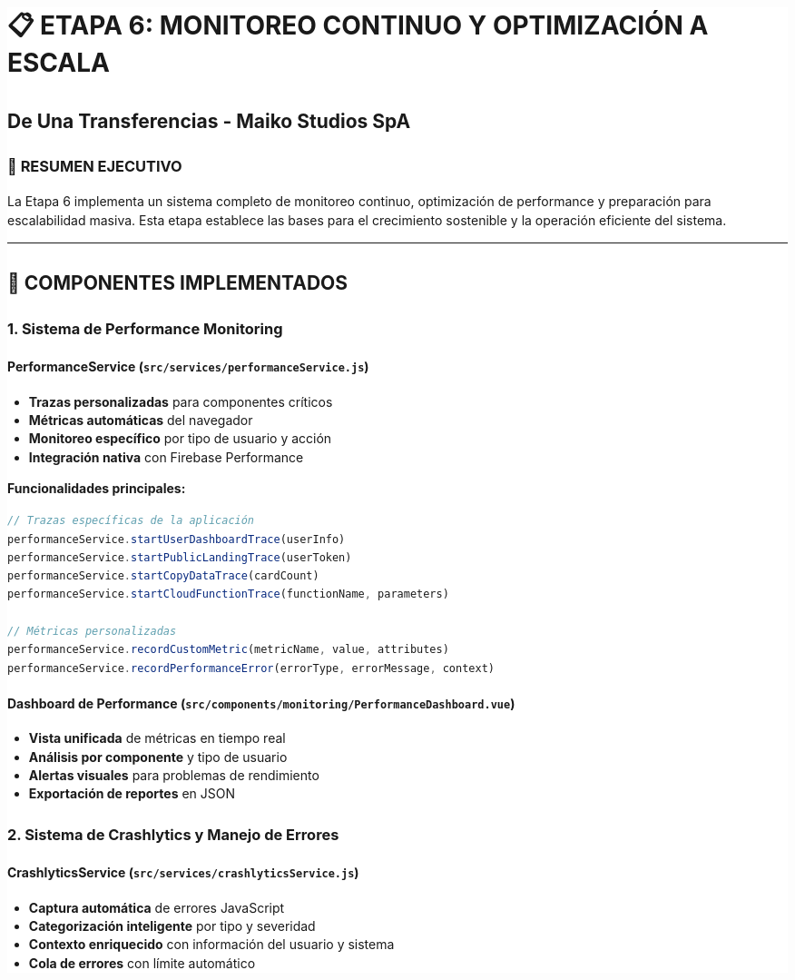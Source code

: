# 📋 **ETAPA 6: MONITOREO CONTINUO Y OPTIMIZACIÓN A ESCALA**
## De Una Transferencias - Maiko Studios SpA

### 🎯 **RESUMEN EJECUTIVO**

La Etapa 6 implementa un sistema completo de monitoreo continuo, optimización de performance y preparación para escalabilidad masiva. Esta etapa establece las bases para el crecimiento sostenible y la operación eficiente del sistema.

---

## 🔧 **COMPONENTES IMPLEMENTADOS**

### 1. **Sistema de Performance Monitoring**

#### **PerformanceService** (`src/services/performanceService.js`)
- **Trazas personalizadas** para componentes críticos
- **Métricas automáticas** del navegador
- **Monitoreo específico** por tipo de usuario y acción
- **Integración nativa** con Firebase Performance

**Funcionalidades principales:**
```javascript
// Trazas específicas de la aplicación
performanceService.startUserDashboardTrace(userInfo)
performanceService.startPublicLandingTrace(userToken)
performanceService.startCopyDataTrace(cardCount)
performanceService.startCloudFunctionTrace(functionName, parameters)

// Métricas personalizadas
performanceService.recordCustomMetric(metricName, value, attributes)
performanceService.recordPerformanceError(errorType, errorMessage, context)
```

#### **Dashboard de Performance** (`src/components/monitoring/PerformanceDashboard.vue`)
- **Vista unificada** de métricas en tiempo real
- **Análisis por componente** y tipo de usuario
- **Alertas visuales** para problemas de rendimiento
- **Exportación de reportes** en JSON

### 2. **Sistema de Crashlytics y Manejo de Errores**

#### **CrashlyticsService** (`src/services/crashlyticsService.js`)
- **Captura automática** de errores JavaScript
- **Categorización inteligente** por tipo y severidad
- **Contexto enriquecido** con información del usuario y sistema
- **Cola de errores** con límite automático

